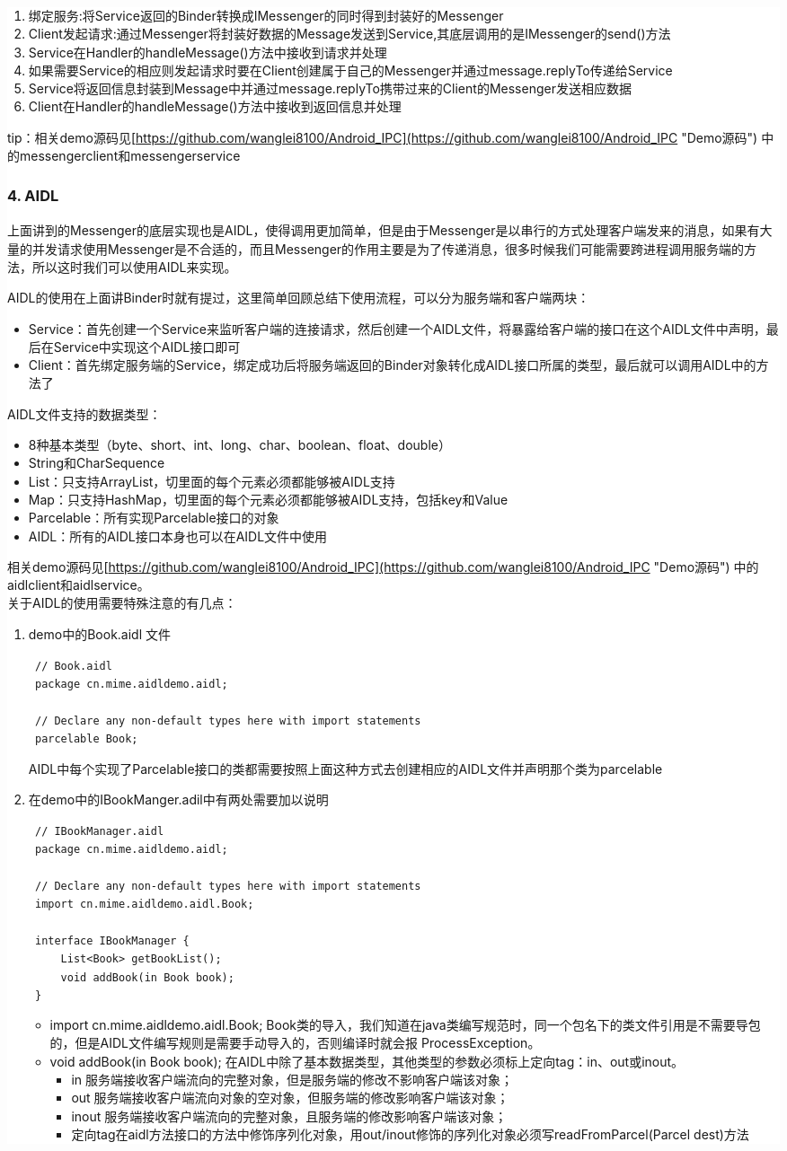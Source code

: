 
1. 绑定服务:将Service返回的Binder转换成IMessenger的同时得到封装好的Messenger 
2. Client发起请求:通过Messenger将封装好数据的Message发送到Service,其底层调用的是IMessenger的send()方法
3. Service在Handler的handleMessage()方法中接收到请求并处理
4. 如果需要Service的相应则发起请求时要在Client创建属于自己的Messenger并通过message.replyTo传递给Service
5. Service将返回信息封装到Message中并通过message.replyTo携带过来的Client的Messenger发送相应数据
6. Client在Handler的handleMessage()方法中接收到返回信息并处理

tip：相关demo源码见[https://github.com/wanglei8100/Android_IPC](https://github.com/wanglei8100/Android_IPC "Demo源码") 中的messengerclient和messengerservice

### 4. AIDL ###

上面讲到的Messenger的底层实现也是AIDL，使得调用更加简单，但是由于Messenger是以串行的方式处理客户端发来的消息，如果有大量的并发请求使用Messenger是不合适的，而且Messenger的作用主要是为了传递消息，很多时候我们可能需要跨进程调用服务端的方法，所以这时我们可以使用AIDL来实现。

AIDL的使用在上面讲Binder时就有提过，这里简单回顾总结下使用流程，可以分为服务端和客户端两块：  

- Service：首先创建一个Service来监听客户端的连接请求，然后创建一个AIDL文件，将暴露给客户端的接口在这个AIDL文件中声明，最后在Service中实现这个AIDL接口即可
- Client：首先绑定服务端的Service，绑定成功后将服务端返回的Binder对象转化成AIDL接口所属的类型，最后就可以调用AIDL中的方法了

AIDL文件支持的数据类型：

- 8种基本类型（byte、short、int、long、char、boolean、float、double）
- String和CharSequence
- List：只支持ArrayList，切里面的每个元素必须都能够被AIDL支持
- Map：只支持HashMap，切里面的每个元素必须都能够被AIDL支持，包括key和Value
- Parcelable：所有实现Parcelable接口的对象
- AIDL：所有的AIDL接口本身也可以在AIDL文件中使用

相关demo源码见[https://github.com/wanglei8100/Android_IPC](https://github.com/wanglei8100/Android_IPC "Demo源码") 中的aidlclient和aidlservice。  
关于AIDL的使用需要特殊注意的有几点：

1. demo中的Book.aidl 文件

		// Book.aidl
		package cn.mime.aidldemo.aidl;

		// Declare any non-default types here with import statements
		parcelable Book;
	AIDL中每个实现了Parcelable接口的类都需要按照上面这种方式去创建相应的AIDL文件并声明那个类为parcelable
2. 在demo中的IBookManger.adil中有两处需要加以说明

		// IBookManager.aidl
		package cn.mime.aidldemo.aidl;

		// Declare any non-default types here with import statements
		import cn.mime.aidldemo.aidl.Book;

		interface IBookManager {
	    	List<Book> getBookList();
	    	void addBook(in Book book);
		}
	
	- import cn.mime.aidldemo.aidl.Book; Book类的导入，我们知道在java类编写规范时，同一个包名下的类文件引用是不需要导包的，但是AIDL文件编写规则是需要手动导入的，否则编译时就会报 ProcessException。
	- void addBook(in Book book); 在AIDL中除了基本数据类型，其他类型的参数必须标上定向tag：in、out或inout。
		- in 服务端接收客户端流向的完整对象，但是服务端的修改不影响客户端该对象；
		- out 服务端接收客户端流向对象的空对象，但服务端的修改影响客户端该对象；
		- inout 服务端接收客户端流向的完整对象，且服务端的修改影响客户端该对象；
		- 定向tag在aidl方法接口的方法中修饰序列化对象，用out/inout修饰的序列化对象必须写readFromParcel(Parcel dest)方法
